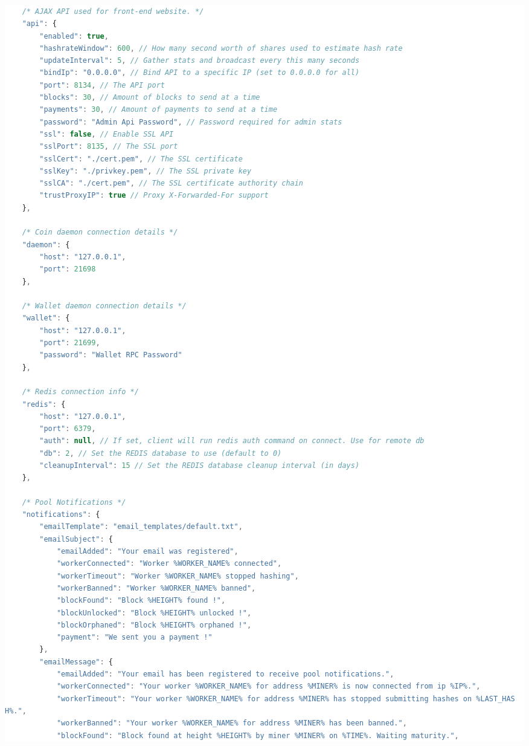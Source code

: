 ```javascript
    /* AJAX API used for front-end website. */
    "api": {
        "enabled": true,
        "hashrateWindow": 600, // How many second worth of shares used to estimate hash rate
        "updateInterval": 5, // Gather stats and broadcast every this many seconds
        "bindIp": "0.0.0.0", // Bind API to a specific IP (set to 0.0.0.0 for all)
        "port": 8134, // The API port
        "blocks": 30, // Amount of blocks to send at a time
        "payments": 30, // Amount of payments to send at a time
        "password": "Admin Api Password", // Password required for admin stats
        "ssl": false, // Enable SSL API
        "sslPort": 8135, // The SSL port
        "sslCert": "./cert.pem", // The SSL certificate
        "sslKey": "./privkey.pem", // The SSL private key
        "sslCA": "./cert.pem", // The SSL certificate authority chain
        "trustProxyIP": true // Proxy X-Forwarded-For support
    },

    /* Coin daemon connection details */
    "daemon": {
        "host": "127.0.0.1",
        "port": 21698
    },

    /* Wallet daemon connection details */
    "wallet": {
        "host": "127.0.0.1",
        "port": 21699,
	    "password": "Wallet RPC Password"
    },

    /* Redis connection info */
    "redis": {
        "host": "127.0.0.1",
        "port": 6379,
        "auth": null, // If set, client will run redis auth command on connect. Use for remote db
        "db": 2, // Set the REDIS database to use (default to 0)
	    "cleanupInterval": 15 // Set the REDIS database cleanup interval (in days)
    },

    /* Pool Notifications */
    "notifications": {
        "emailTemplate": "email_templates/default.txt",
        "emailSubject": {
            "emailAdded": "Your email was registered",
            "workerConnected": "Worker %WORKER_NAME% connected",
            "workerTimeout": "Worker %WORKER_NAME% stopped hashing",
            "workerBanned": "Worker %WORKER_NAME% banned",
            "blockFound": "Block %HEIGHT% found !",
            "blockUnlocked": "Block %HEIGHT% unlocked !",
            "blockOrphaned": "Block %HEIGHT% orphaned !",
            "payment": "We sent you a payment !"
        },
        "emailMessage": {
            "emailAdded": "Your email has been registered to receive pool notifications.",
            "workerConnected": "Your worker %WORKER_NAME% for address %MINER% is now connected from ip %IP%.",
            "workerTimeout": "Your worker %WORKER_NAME% for address %MINER% has stopped submitting hashes on %LAST_HASH%.",
            "workerBanned": "Your worker %WORKER_NAME% for address %MINER% has been banned.",
            "blockFound": "Block found at height %HEIGHT% by miner %MINER% on %TIME%. Waiting maturity.",
```